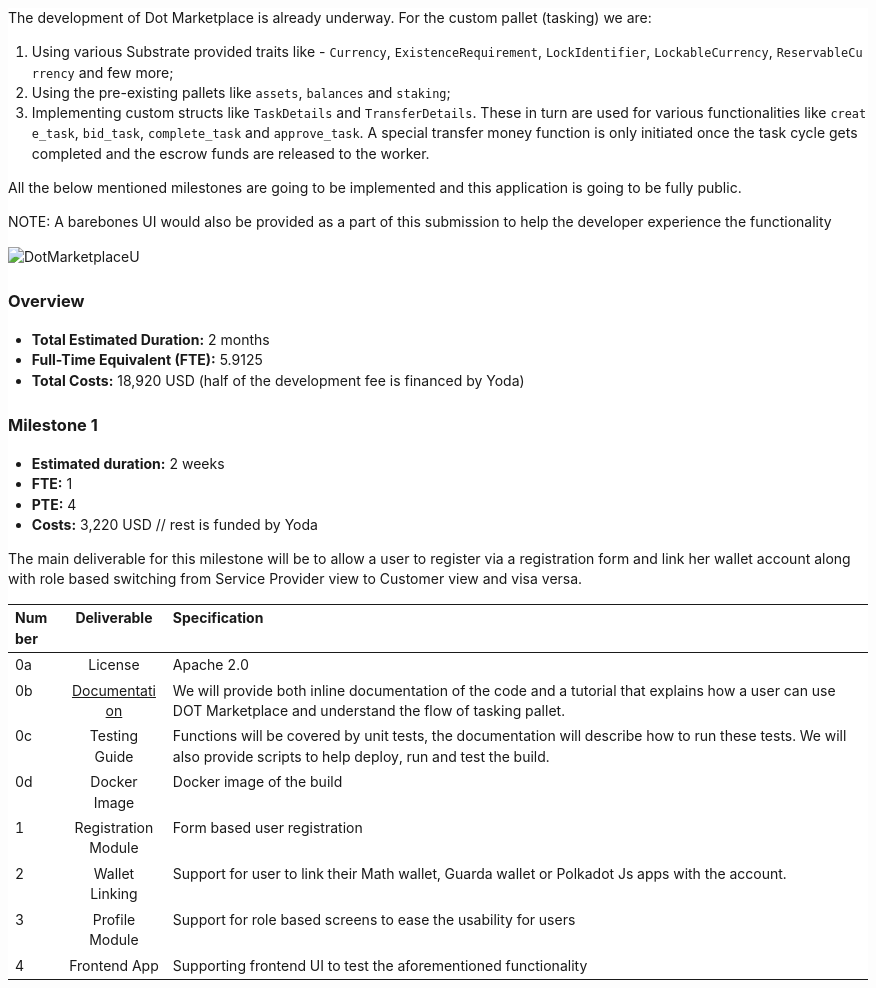 The development of Dot Marketplace is already underway. 
For the custom pallet (tasking) we are: 
1. Using various Substrate provided traits like - `Currency`, `ExistenceRequirement`, `LockIdentifier`, `LockableCurrency`, `ReservableCurrency` and few more;
2. Using the pre-existing pallets like `assets`, `balances` and `staking`;
3. Implementing custom structs like `TaskDetails` and `TransferDetails`. These in turn are used for various functionalities like `create_task`, `bid_task`, `complete_task` and `approve_task`. A special transfer money function is only initiated once the task cycle gets completed and the escrow funds are released to the worker. 

All the below mentioned milestones are going to be implemented and this application is going to be fully public.
  
NOTE: A barebones UI would also be provided as a part of this submission to help the developer experience the functionality

![DotMarketplaceU](https://user-images.githubusercontent.com/4363536/129244239-c843d1c7-477f-48b0-8d65-068bd6df9661.gif)

### Overview

* **Total Estimated Duration:** 2 months
* **Full-Time Equivalent (FTE):**  5.9125
* **Total Costs:** 18,920 USD (half of the development fee is financed by Yoda) 


### **Milestone 1**

* **Estimated duration:** 2 weeks
* **FTE:**  1
* **PTE:**  4
* **Costs:** 3,220 USD    // rest is funded by Yoda  


The main deliverable for this milestone will be to allow a user to register via a registration form and link her wallet account along with role based switching from Service Provider view to Customer view and visa versa.


| Number        | Deliverable   | Specification  |
| :-------------|:-------------:| :--------------|
| 0a      | License | Apache 2.0         |
| 0b      | [Documentation](https://github.com/WowLabz/tasking_backend) | We will provide both inline documentation of the code and a tutorial that explains how a user can use DOT Marketplace and understand the flow of tasking pallet.         |
| 0c      | Testing Guide | Functions will be covered by unit tests, the documentation will describe how to run these tests. We will also provide scripts to help deploy, run and test the build.  |
| 0d      | Docker Image | Docker image of the build | 
| 1      | Registration Module | Form based user registration         |
| 2      | Wallet Linking | Support for user to link their Math wallet, Guarda wallet or Polkadot Js apps with the account.     |
| 3      | Profile Module | Support for role based screens to ease the usability for users  |
| 4      | Frontend App | Supporting frontend UI to test the aforementioned functionality   |
